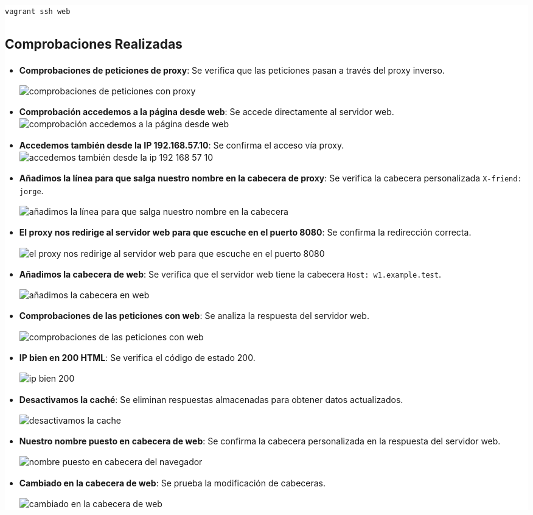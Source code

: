    ```sh
   vagrant ssh web
   ```

## Comprobaciones Realizadas
- **Comprobaciones de peticiones de proxy**: Se verifica que las peticiones pasan a través del proxy inverso.

  ![comprobaciones de peticiones con proxy](https://github.com/user-attachments/assets/eb65c3c0-fc9f-4b5e-9472-0c084ecc1297)

- **Comprobación accedemos a la página desde web**: Se accede directamente al servidor web.
![comprobación accedemos a la página desde web](https://github.com/user-attachments/assets/54778ab5-6544-44af-800c-e8946b5aac37)

  
- **Accedemos también desde la IP 192.168.57.10**: Se confirma el acceso vía proxy.
![accedemos también desde la ip 192 168 57 10](https://github.com/user-attachments/assets/a28ef644-d5b2-4f71-b260-24e7e9dda54f)

  
- **Añadimos la línea para que salga nuestro nombre en la cabecera de proxy**: Se verifica la cabecera personalizada `X-friend: jorge`.

  ![añadimos la línea para que salga nuestro nombre en la cabecera](https://github.com/user-attachments/assets/80ef22d2-59b6-4351-bb5c-9f685c04465e)

- **El proxy nos redirige al servidor web para que escuche en el puerto 8080**: Se confirma la redirección correcta.

  ![el proxy nos redirige al servidor web para que escuche en el puerto 8080](https://github.com/user-attachments/assets/1d6eba76-1f95-4ab1-b2f9-a1561475a605)

- **Añadimos la cabecera de web**: Se verifica que el servidor web tiene la cabecera `Host: w1.example.test`.

  ![añadimos la cabecera en web](https://github.com/user-attachments/assets/6f5ab7af-c97d-44a9-8944-7293ccc7a5c1)

- **Comprobaciones de las peticiones con web**: Se analiza la respuesta del servidor web.

  ![comprobaciones de las peticiones con web](https://github.com/user-attachments/assets/d47cd0b2-a67e-4271-95b0-96e0746d9e72)

- **IP bien en 200 HTML**: Se verifica el código de estado 200.

  ![ip bien 200](https://github.com/user-attachments/assets/5f2369af-bdb8-4b96-a2bf-f74b6c2a7693)

- **Desactivamos la caché**: Se eliminan respuestas almacenadas para obtener datos actualizados.

  ![desactivamos la cache](https://github.com/user-attachments/assets/32ef940d-3d85-4a1a-8380-ec170dc40105)

- **Nuestro nombre puesto en cabecera de web**: Se confirma la cabecera personalizada en la respuesta del servidor web.

  ![nombre puesto en cabecera del navegador](https://github.com/user-attachments/assets/7eb7196a-00e8-4c1d-b2b8-cd7177c513b3)

- **Cambiado en la cabecera de web**: Se prueba la modificación de cabeceras.

  ![cambiado en la cabecera de web](https://github.com/user-attachments/assets/5adf3771-96f7-4a7c-b8dd-826f69cbe794)
